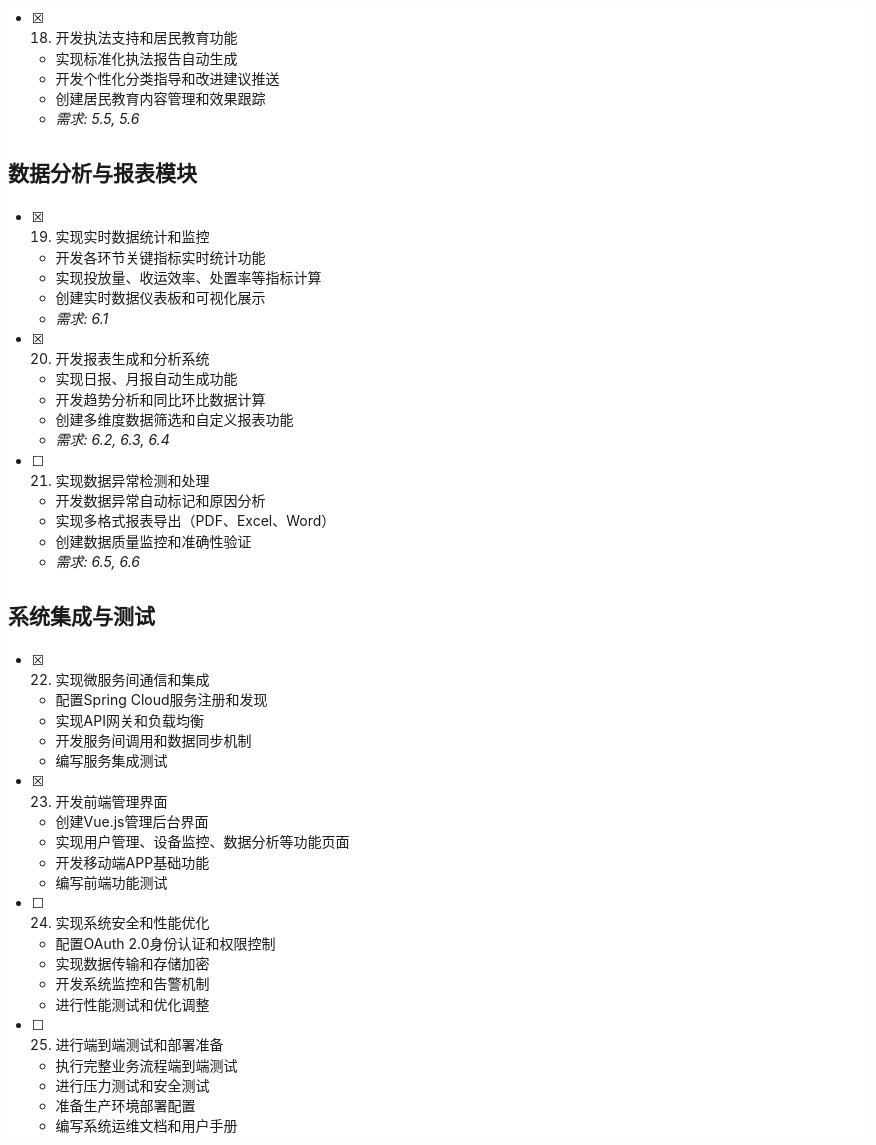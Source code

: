 - [x] 18. 开发执法支持和居民教育功能




  - 实现标准化执法报告自动生成
  - 开发个性化分类指导和改进建议推送
  - 创建居民教育内容管理和效果跟踪
  - _需求: 5.5, 5.6_

## 数据分析与报表模块

- [x] 19. 实现实时数据统计和监控




  - 开发各环节关键指标实时统计功能
  - 实现投放量、收运效率、处置率等指标计算
  - 创建实时数据仪表板和可视化展示
  - _需求: 6.1_

- [x] 20. 开发报表生成和分析系统











  - 实现日报、月报自动生成功能
  - 开发趋势分析和同比环比数据计算
  - 创建多维度数据筛选和自定义报表功能
  - _需求: 6.2, 6.3, 6.4_

- [ ] 21. 实现数据异常检测和处理
  - 开发数据异常自动标记和原因分析
  - 实现多格式报表导出（PDF、Excel、Word）
  - 创建数据质量监控和准确性验证
  - _需求: 6.5, 6.6_

## 系统集成与测试
 

- [x] 22. 实现微服务间通信和集成


  - 配置Spring Cloud服务注册和发现
  - 实现API网关和负载均衡
  - 开发服务间调用和数据同步机制
  - 编写服务集成测试

- [x] 23. 开发前端管理界面



  - 创建Vue.js管理后台界面
  - 实现用户管理、设备监控、数据分析等功能页面
  - 开发移动端APP基础功能
  - 编写前端功能测试

- [ ] 24. 实现系统安全和性能优化
  - 配置OAuth 2.0身份认证和权限控制
  - 实现数据传输和存储加密
  - 开发系统监控和告警机制
  - 进行性能测试和优化调整

- [ ] 25. 进行端到端测试和部署准备


  - 执行完整业务流程端到端测试
  - 进行压力测试和安全测试
  - 准备生产环境部署配置
  - 编写系统运维文档和用户手册